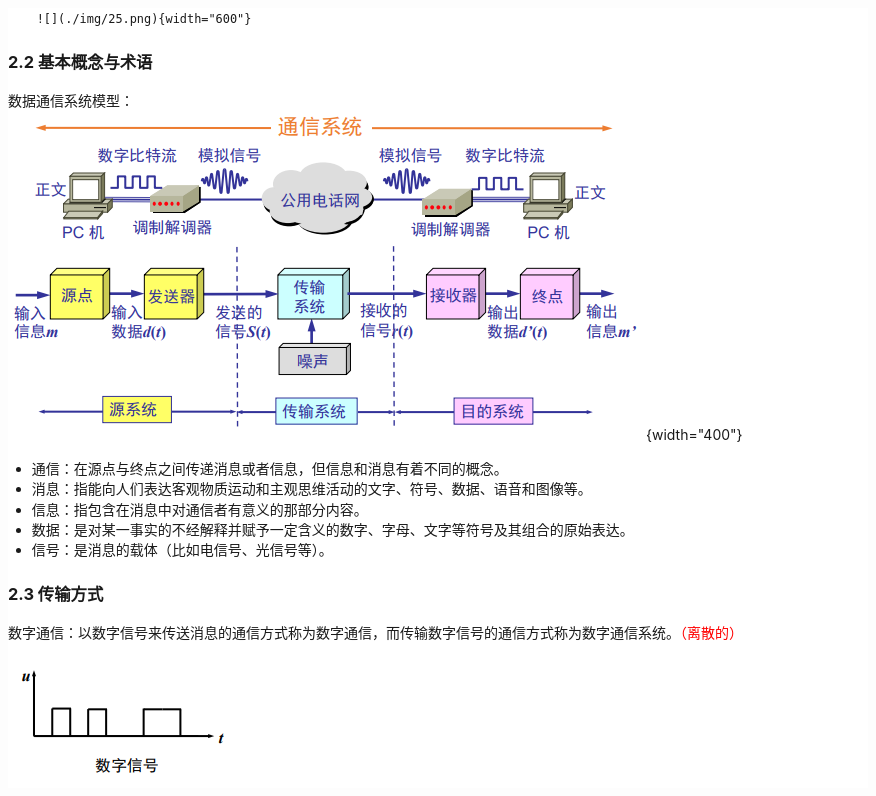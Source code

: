         ![](./img/25.png){width="600"}

### 2.2 基本概念与术语
数据通信系统模型：   
![](./img/26.png){width="400"}

* 通信：在源点与终点之间传递消息或者信息，但信息和消息有着不同的概念。
* 消息：指能向人们表达客观物质运动和主观思维活动的文字、符号、数据、语音和图像等。
* 信息：指包含在消息中对通信者有意义的那部分内容。
* 数据：是对某一事实的不经解释并赋予一定含义的数字、字母、文字等符号及其组合的原始表达。
* 信号：是消息的载体（比如电信号、光信号等）。

### 2.3 传输方式
数字通信：以数字信号来传送消息的通信方式称为数字通信，而传输数字信号的通信方式称为数字通信系统。<font color = "red">（离散的）</font>   
![](./img/28.png)   
